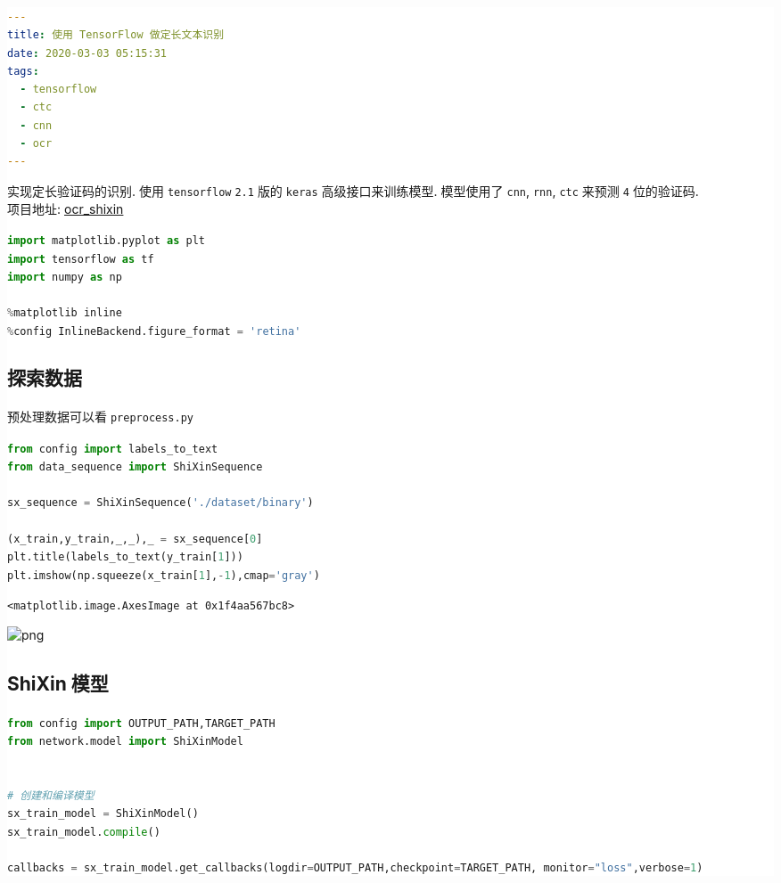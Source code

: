 ```yaml
---
title: 使用 TensorFlow 做定长文本识别
date: 2020-03-03 05:15:31
tags:
  - tensorflow
  - ctc
  - cnn
  - ocr
---
```


实现定长验证码的识别. 使用 `tensorflow` `2.1` 版的 `keras` 高级接口来训练模型.
模型使用了 `cnn`, `rnn`, `ctc` 来预测 `4` 位的验证码.  
项目地址: [ocr_shixin](https://github.com/dust8/ocr_shixin)

```python
import matplotlib.pyplot as plt
import tensorflow as tf
import numpy as np

%matplotlib inline
%config InlineBackend.figure_format = 'retina'
```

## 探索数据

预处理数据可以看 `preprocess.py`

```python
from config import labels_to_text
from data_sequence import ShiXinSequence

sx_sequence = ShiXinSequence('./dataset/binary')

(x_train,y_train,_,_),_ = sx_sequence[0]
plt.title(labels_to_text(y_train[1]))
plt.imshow(np.squeeze(x_train[1],-1),cmap='gray')
```

    <matplotlib.image.AxesImage at 0x1f4aa567bc8>

![png](/blog/assert/2020-03-03-1.png)

## ShiXin 模型

```python
from config import OUTPUT_PATH,TARGET_PATH
from network.model import ShiXinModel


# 创建和编译模型
sx_train_model = ShiXinModel()
sx_train_model.compile()

callbacks = sx_train_model.get_callbacks(logdir=OUTPUT_PATH,checkpoint=TARGET_PATH, monitor="loss",verbose=1)
```
